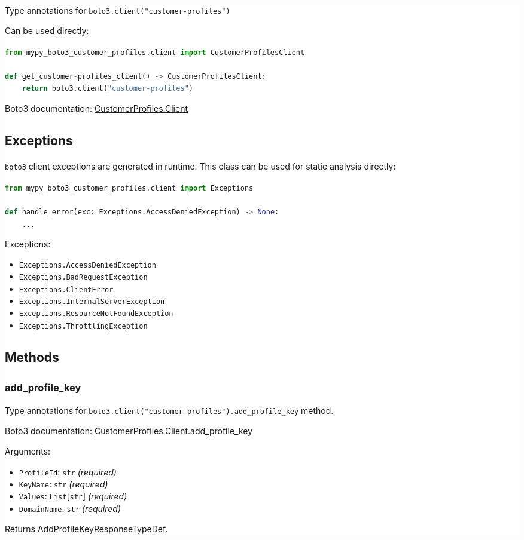 Type annotations for `boto3.client("customer-profiles")`

Can be used directly:

```python
from mypy_boto3_customer_profiles.client import CustomerProfilesClient

def get_customer-profiles_client() -> CustomerProfilesClient:
    return boto3.client("customer-profiles")
```

Boto3 documentation:
[CustomerProfiles.Client](https://boto3.amazonaws.com/v1/documentation/api/latest/reference/services/customer-profiles.html#CustomerProfiles.Client)

## Exceptions

`boto3` client exceptions are generated in runtime. This class can be used for
static analysis directly:

```python
from mypy_boto3_customer_profiles.client import Exceptions

def handle_error(exc: Exceptions.AccessDeniedException) -> None:
    ...
```

Exceptions:

- `Exceptions.AccessDeniedException`
- `Exceptions.BadRequestException`
- `Exceptions.ClientError`
- `Exceptions.InternalServerException`
- `Exceptions.ResourceNotFoundException`
- `Exceptions.ThrottlingException`

## Methods

### add_profile_key

Type annotations for `boto3.client("customer-profiles").add_profile_key`
method.

Boto3 documentation:
[CustomerProfiles.Client.add_profile_key](https://boto3.amazonaws.com/v1/documentation/api/latest/reference/services/customer-profiles.html#CustomerProfiles.Client.add_profile_key)

Arguments:

- `ProfileId`: `str` *(required)*
- `KeyName`: `str` *(required)*
- `Values`: `List`\[`str`\] *(required)*
- `DomainName`: `str` *(required)*

Returns
[AddProfileKeyResponseTypeDef](https://vemel.github.io/boto3_stubs_docs/mypy_boto3_customer_profiles/type_defs.html#addprofilekeyresponsetypedef).
